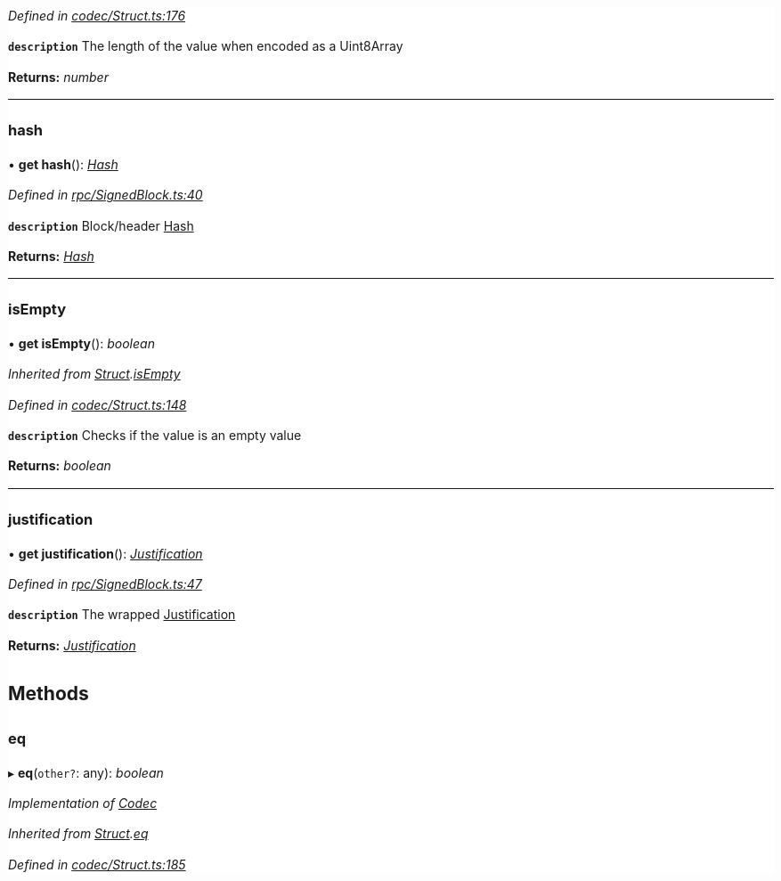 *Defined in [codec/Struct.ts:176](https://github.com/polkadot-js/api/blob/9c48e40/packages/types/src/codec/Struct.ts#L176)*

**`description`** The length of the value when encoded as a Uint8Array

**Returns:** *number*

___

###  hash

• **get hash**(): *[Hash](_primitive_hash_.hash.md)*

*Defined in [rpc/SignedBlock.ts:40](https://github.com/polkadot-js/api/blob/9c48e40/packages/types/src/rpc/SignedBlock.ts#L40)*

**`description`** Block/header [Hash](_primitive_hash_.hash.md)

**Returns:** *[Hash](_primitive_hash_.hash.md)*

___

###  isEmpty

• **get isEmpty**(): *boolean*

*Inherited from [Struct](_codec_struct_.struct.md).[isEmpty](_codec_struct_.struct.md#isempty)*

*Defined in [codec/Struct.ts:148](https://github.com/polkadot-js/api/blob/9c48e40/packages/types/src/codec/Struct.ts#L148)*

**`description`** Checks if the value is an empty value

**Returns:** *boolean*

___

###  justification

• **get justification**(): *[Justification](_type_justification_.justification.md)*

*Defined in [rpc/SignedBlock.ts:47](https://github.com/polkadot-js/api/blob/9c48e40/packages/types/src/rpc/SignedBlock.ts#L47)*

**`description`** The wrapped [Justification](_type_justification_.justification.md)

**Returns:** *[Justification](_type_justification_.justification.md)*

## Methods

###  eq

▸ **eq**(`other?`: any): *boolean*

*Implementation of [Codec](../interfaces/_types_.codec.md)*

*Inherited from [Struct](_codec_struct_.struct.md).[eq](_codec_struct_.struct.md#eq)*

*Defined in [codec/Struct.ts:185](https://github.com/polkadot-js/api/blob/9c48e40/packages/types/src/codec/Struct.ts#L185)*
